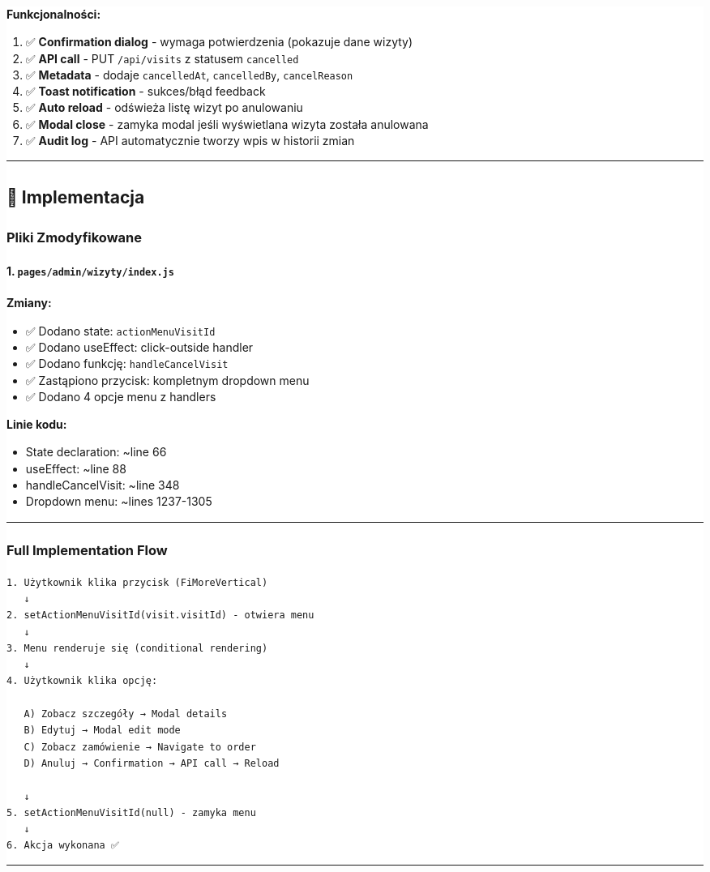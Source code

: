 **Funkcjonalności:**
1. ✅ **Confirmation dialog** - wymaga potwierdzenia (pokazuje dane wizyty)
2. ✅ **API call** - PUT `/api/visits` z statusem `cancelled`
3. ✅ **Metadata** - dodaje `cancelledAt`, `cancelledBy`, `cancelReason`
4. ✅ **Toast notification** - sukces/błąd feedback
5. ✅ **Auto reload** - odświeża listę wizyt po anulowaniu
6. ✅ **Modal close** - zamyka modal jeśli wyświetlana wizyta została anulowana
7. ✅ **Audit log** - API automatycznie tworzy wpis w historii zmian

---

## 🎯 Implementacja

### Pliki Zmodyfikowane

#### 1. `pages/admin/wizyty/index.js`

**Zmiany:**
- ✅ Dodano state: `actionMenuVisitId`
- ✅ Dodano useEffect: click-outside handler
- ✅ Dodano funkcję: `handleCancelVisit`
- ✅ Zastąpiono przycisk: kompletnym dropdown menu
- ✅ Dodano 4 opcje menu z handlers

**Linie kodu:**
- State declaration: ~line 66
- useEffect: ~line 88
- handleCancelVisit: ~line 348
- Dropdown menu: ~lines 1237-1305

---

### Full Implementation Flow

```
1. Użytkownik klika przycisk (FiMoreVertical)
   ↓
2. setActionMenuVisitId(visit.visitId) - otwiera menu
   ↓
3. Menu renderuje się (conditional rendering)
   ↓
4. Użytkownik klika opcję:
   
   A) Zobacz szczegóły → Modal details
   B) Edytuj → Modal edit mode
   C) Zobacz zamówienie → Navigate to order
   D) Anuluj → Confirmation → API call → Reload
   
   ↓
5. setActionMenuVisitId(null) - zamyka menu
   ↓
6. Akcja wykonana ✅
```

---